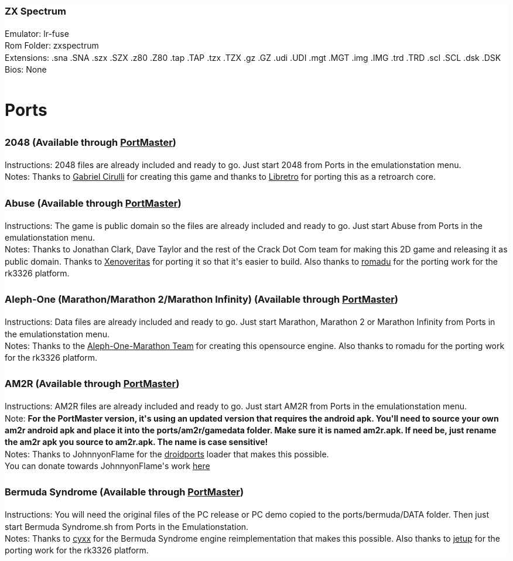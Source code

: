### ZX Spectrum
Emulator: lr-fuse \
Rom Folder: zxspectrum \
Extensions: .sna .SNA .szx .SZX .z80 .Z80 .tap .TAP .tzx .TZX .gz .GZ .udi .UDI .mgt .MGT .img .IMG .trd .TRD .scl .SCL .dsk .DSK \
Bios: None

# Ports

### 2048 (Available through [PortMaster](https://github.com/christianhaitian/arkos/wiki/PortMaster))
Instructions: 2048 files are already included and ready to go.  Just start 2048 from Ports in the emulationstation menu. \
Notes: Thanks to [Gabriel Cirulli](http://gabrielecirulli.github.io/2048/) for creating this game and thanks to [Libretro](https://github.com/libretro/libretro-2048) for porting this as a retroarch core.

### Abuse (Available through [PortMaster](https://github.com/christianhaitian/arkos/wiki/PortMaster))
Instructions: The game is public domain so the files are already included and ready to go.  Just start Abuse from Ports in the emulationstation menu. \
Notes: Thanks to Jonathan Clark, Dave Taylor and the rest of the Crack Dot Com team for making this 2D game and releasing it as public domain.  Thanks to [Xenoveritas](https://github.com/Xenoveritas/abuse) for porting it so that it's easier to build.  Also thanks to [romadu](https://github.com/romadu/abuse) for the porting work for the rk3326 platform.

### Aleph-One (Marathon/Marathon 2/Marathon Infinity) (Available through [PortMaster](https://github.com/christianhaitian/arkos/wiki/PortMaster))
Instructions: Data files are already included and ready to go.  Just start Marathon, Marathon 2 or Marathon Infinity from Ports in the emulationstation menu. \
Notes: Thanks to the [Aleph-One-Marathon Team](https://github.com/Aleph-One-Marathon/alephone) for creating this opensource engine.  Also thanks to romadu for the porting work for the rk3326 platform.

### AM2R (Available through [PortMaster](https://github.com/christianhaitian/arkos/wiki/PortMaster))
Instructions: AM2R files are already included and ready to go.  Just start AM2R from Ports in the emulationstation menu. \
Note: **For the PortMaster version, it's using an updated version that requires the android apk.  You'll need to source your own am2r android apk and place it into the ports/am2r/gamedata folder.  Make sure it is named am2r.apk.  If need be, just rename the am2r apk you source to am2r.apk.  The name is case sensitive!** \
Notes: Thanks to JohnnyonFlame for the [droidports](https://github.com/JohnnyonFlame/droidports) loader that makes this possible. \
You can donate towards JohnnyonFlame's work [here](https://ko-fi.com/johnnyonflame)

### Bermuda Syndrome (Available through [PortMaster](https://github.com/christianhaitian/arkos/wiki/PortMaster))
Instructions: You will need the original files of the PC release or PC demo copied to the ports/bermuda/DATA folder.  Then just start Bermuda Syndrome.sh from Ports in the Emulationstation. \
Notes: Thanks to [cyxx](https://github.com/cyxx/bermuda) for the Bermuda Syndrome engine reimplementation that makes this possible.  Also thanks to [jetup](https://github.com/Jetup13/bermuda-oga) for the porting work for the rk3326 platform.
